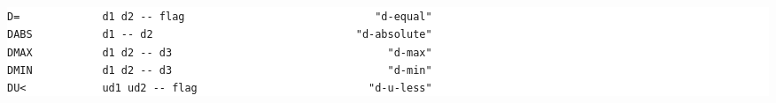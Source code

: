     D=             d1 d2 -- flag                              "d-equal" 
    DABS           d1 -- d2                                "d-absolute" 
    DMAX           d1 d2 -- d3                                  "d-max" 
    DMIN           d1 d2 -- d3                                  "d-min" 
    DU<            ud1 ud2 -- flag                           "d-u-less" 
